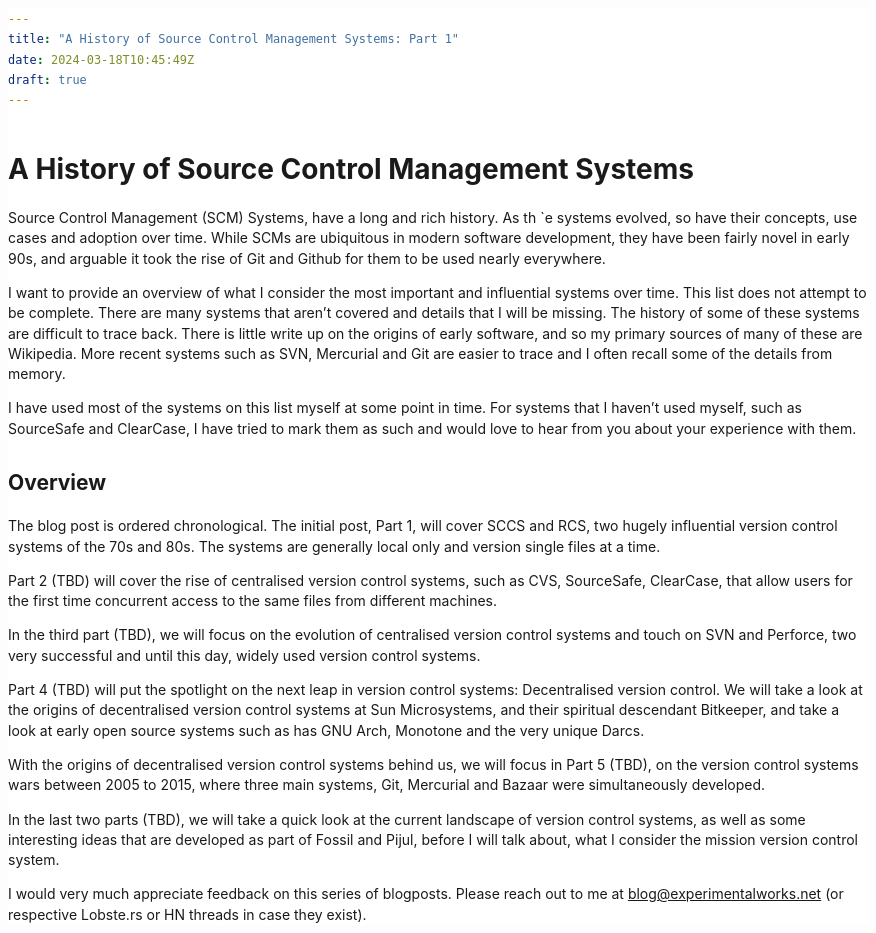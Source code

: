 ```yaml
---
title: "A History of Source Control Management Systems: Part 1"
date: 2024-03-18T10:45:49Z
draft: true
---
```


# A History of Source Control Management Systems
Source Control Management (SCM) Systems, have a long and rich history. As th `e systems evolved, so have their concepts, use cases and adoption over time. While SCMs are ubiquitous in modern software development, they have been fairly novel in early 90s, and arguable it took the rise of Git and Github for them to be used nearly everywhere.

I want to provide an overview of what I consider the most  important and influential systems over time. This list does not attempt to be complete. There are many systems that aren’t covered and details that I will be missing. The history of some of these systems are difficult to trace back. There is little write up on the origins of early software, and so my primary sources of many of these are Wikipedia. More recent systems such as SVN, Mercurial and Git are easier to trace and I often recall some of the details from memory.

I have used most of the systems on this list myself at some point in time. For systems that I haven’t used myself, such as SourceSafe and ClearCase, I have tried to mark them as such and would love to hear from you about your experience with them.

## Overview

The blog post is ordered chronological. The initial post, Part 1, will cover SCCS and RCS, two hugely influential version control systems of the 70s and 80s. The systems are generally local only and version single files at a time.

Part 2 (TBD) will cover the rise of centralised version control systems, such as CVS, SourceSafe, ClearCase, that allow users for the first time concurrent access to the same files from different machines.

In the third part (TBD), we will focus on the evolution of centralised version control systems and touch on SVN and Perforce, two very successful and until this day, widely used version control systems.

Part 4 (TBD) will put the spotlight on the next leap in version control systems: Decentralised version control. We will take a look at the origins of decentralised version control systems at Sun Microsystems, and their spiritual descendant Bitkeeper, and take a look at early open source systems such as has GNU Arch, Monotone and the very unique Darcs.

With the origins of decentralised version control systems behind us, we will focus in Part 5 (TBD), on the version control systems wars between 2005 to 2015, where three main systems, Git, Mercurial and Bazaar were simultaneously developed.

In the last two parts (TBD), we will take a quick look at the current landscape of version control systems, as well as some interesting ideas that are developed as part of Fossil and Pijul, before I will talk about, what I consider the mission version control system.

I would very much appreciate feedback on this series of blogposts. Please reach out to me at blog@experimentalworks.net (or respective Lobste.rs or HN threads in case they exist).
